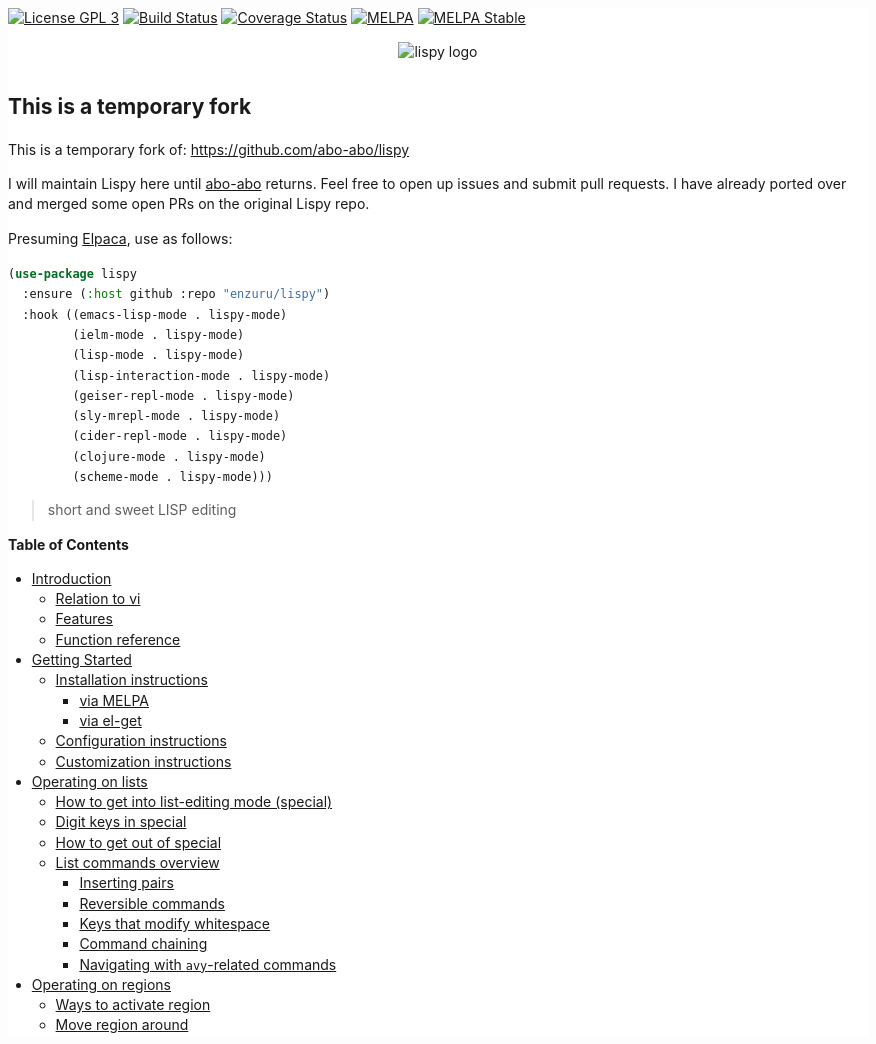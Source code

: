 [![License GPL 3][badge-license]](http://www.gnu.org/licenses/gpl-3.0.txt)
[![Build Status](https://travis-ci.org/abo-abo/lispy.svg?branch=master)](https://travis-ci.org/abo-abo/lispy)
[![Coverage Status](https://coveralls.io/repos/abo-abo/lispy/badge.svg?branch=master)](https://coveralls.io/r/abo-abo/lispy?branch=master)
[![MELPA](http://melpa.org/packages/lispy-badge.svg)](http://melpa.org/#/lispy)
[![MELPA Stable](http://stable.melpa.org/packages/lispy-badge.svg)](http://stable.melpa.org/#/lispy)

<p align="center">
<img src="https://raw.githubusercontent.com/abo-abo/lispy/master/images/lispy-logo.png"
   alt="lispy logo"/>
</p>

## This is a temporary fork

This is a temporary fork of: https://github.com/abo-abo/lispy

I will maintain Lispy here until [abo-abo](https://github.com/abo-abo/) returns. Feel free to open up issues and submit pull requests. I have already ported over and merged some open PRs on the original Lispy repo.

Presuming [Elpaca](https://github.com/progfolio/elpaca), use as follows:

```lisp
(use-package lispy
  :ensure (:host github :repo "enzuru/lispy")
  :hook ((emacs-lisp-mode . lispy-mode)
         (ielm-mode . lispy-mode)
         (lisp-mode . lispy-mode)
         (lisp-interaction-mode . lispy-mode)
         (geiser-repl-mode . lispy-mode)
         (sly-mrepl-mode . lispy-mode)
         (cider-repl-mode . lispy-mode)
         (clojure-mode . lispy-mode)
         (scheme-mode . lispy-mode)))

```

> short and sweet LISP editing


**Table of Contents**

- [Introduction](#introduction)
    - [Relation to vi](#relation-to-vi)
    - [Features](#features)
    - [Function reference](#function-reference)
- [Getting Started](#getting-started)
    - [Installation instructions](#installation-instructions)
        - [via MELPA](#via-melpa)
        - [via el-get](#via-el-get)
    - [Configuration instructions](#configuration-instructions)
    - [Customization instructions](#customization-instructions)
- [Operating on lists](#operating-on-lists)
    - [How to get into list-editing mode (special)](#how-to-get-into-list-editing-mode-special)
    - [Digit keys in special](#digit-keys-in-special)
    - [How to get out of special](#how-to-get-out-of-special)
    - [List commands overview](#list-commands-overview)
        - [Inserting pairs](#inserting-pairs)
        - [Reversible commands](#reversible-commands)
        - [Keys that modify whitespace](#keys-that-modify-whitespace)
        - [Command chaining](#command-chaining)
        - [Navigating with `avy`-related commands](#navigating-with-ace-jump-mode-related-commands)
- [Operating on regions](#operating-on-regions)
    - [Ways to activate region](#ways-to-activate-region)
    - [Move region around](#move-region-around)

[badge-license]: https://img.shields.io/badge/license-GPL_3-green.svg
